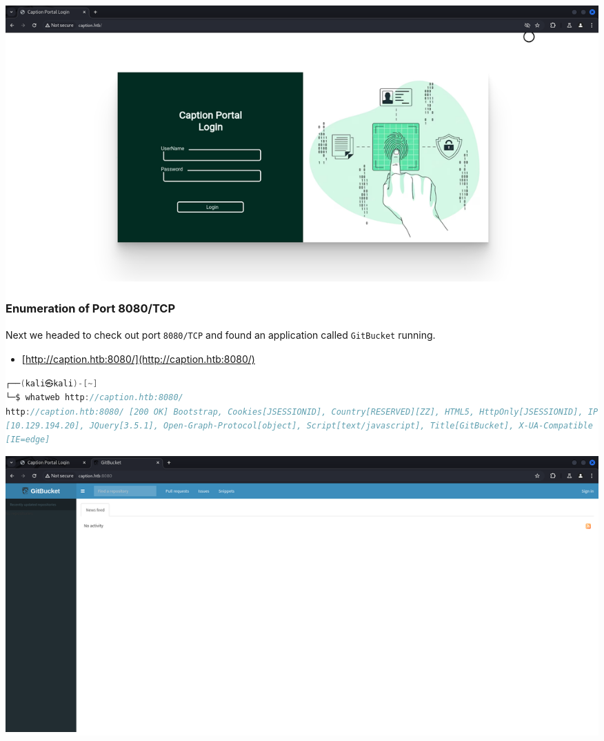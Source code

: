 ![](images/2024-09-14_21-05_80_website.png)

### Enumeration of Port 8080/TCP

Next we headed to check out port `8080/TCP` and found an application called `GitBucket` running.

- [http://caption.htb:8080/](http://caption.htb:8080/)

```c
┌──(kali㉿kali)-[~]
└─$ whatweb http://caption.htb:8080/
http://caption.htb:8080/ [200 OK] Bootstrap, Cookies[JSESSIONID], Country[RESERVED][ZZ], HTML5, HttpOnly[JSESSIONID], IP[10.129.194.20], JQuery[3.5.1], Open-Graph-Protocol[object], Script[text/javascript], Title[GitBucket], X-UA-Compatible[IE=edge]
```

![](images/2024-09-14_21-12_8080_gitbucket.png)
